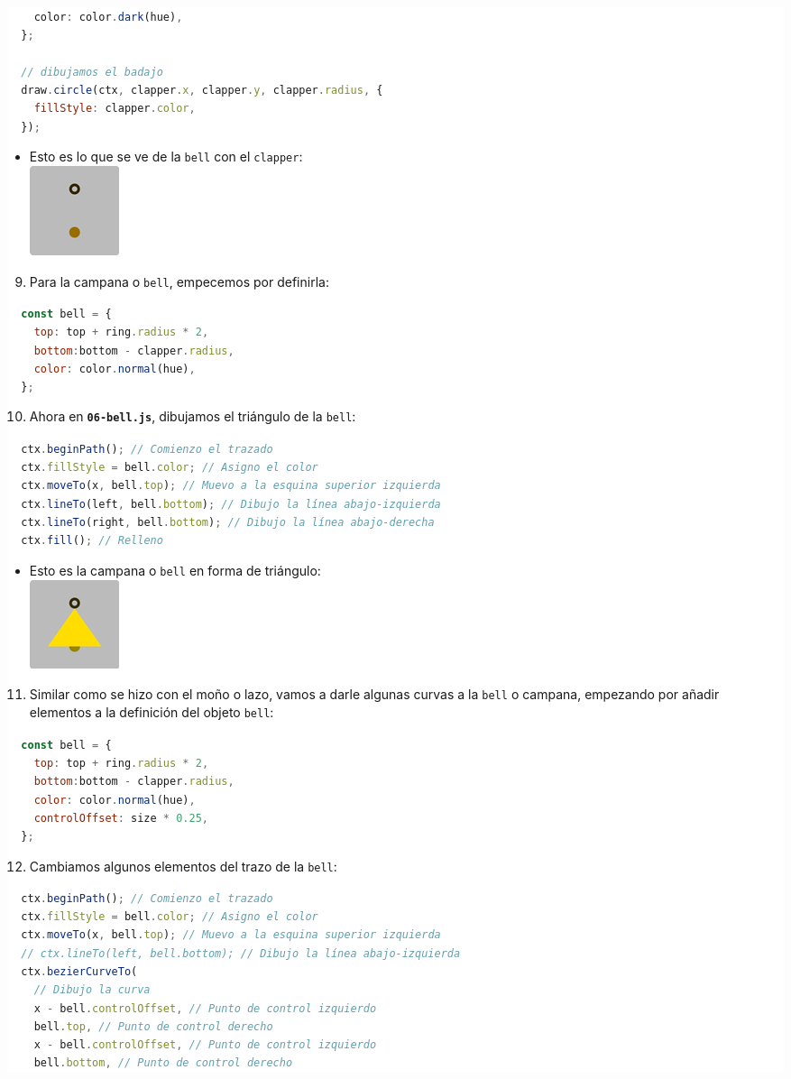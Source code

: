 ```js
    color: color.dark(hue),
  };

  // dibujamos el badajo
  draw.circle(ctx, clapper.x, clapper.y, clapper.radius, {
    fillStyle: clapper.color,
  });
```
* Esto es lo que se ve de la `bell` con el `clapper`:  
![Minuto 53:18](images/2025-01-06_182910.png "Minuto 53:18")

9. Para la campana o `bell`, empecemos por definirla:
```js
  const bell = {
    top: top + ring.radius * 2,
    bottom:bottom - clapper.radius,
    color: color.normal(hue),
  };
```
10. Ahora en **`06-bell.js`**, dibujamos el triángulo de la `bell`:
```js
  ctx.beginPath(); // Comienzo el trazado
  ctx.fillStyle = bell.color; // Asigno el color
  ctx.moveTo(x, bell.top); // Muevo a la esquina superior izquierda
  ctx.lineTo(left, bell.bottom); // Dibujo la línea abajo-izquierda 
  ctx.lineTo(right, bell.bottom); // Dibujo la línea abajo-derecha
  ctx.fill(); // Relleno
```
* Esto es la campana o `bell` en forma de triángulo:  
![Minuto 54:37](images/2025-01-06_184233.png "Minuto 54:37")

11. Similar como se hizo con el moño o lazo, vamos a darle algunas
curvas a la `bell` o campana, empezando por añadir elementos a la 
definición del objeto `bell`:
```js
  const bell = {
    top: top + ring.radius * 2,
    bottom:bottom - clapper.radius,
    color: color.normal(hue),
    controlOffset: size * 0.25,
  };
```
12. Cambiamos algunos elementos del trazo de la `bell`:
```js
  ctx.beginPath(); // Comienzo el trazado
  ctx.fillStyle = bell.color; // Asigno el color
  ctx.moveTo(x, bell.top); // Muevo a la esquina superior izquierda
  // ctx.lineTo(left, bell.bottom); // Dibujo la línea abajo-izquierda
  ctx.bezierCurveTo(
    // Dibujo la curva
    x - bell.controlOffset, // Punto de control izquierdo
    bell.top, // Punto de control derecho
    x - bell.controlOffset, // Punto de control izquierdo
    bell.bottom, // Punto de control derecho
```